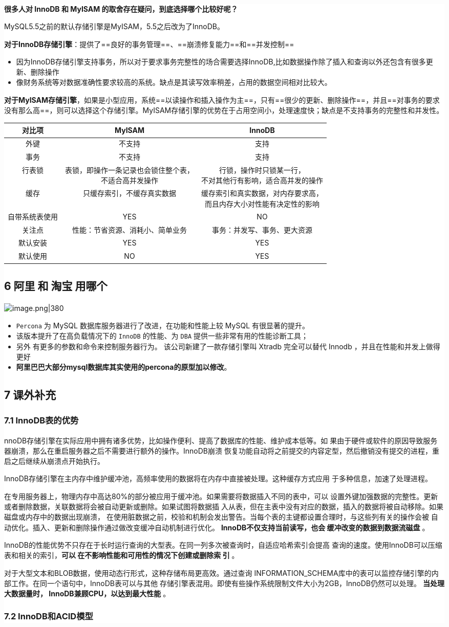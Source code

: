 **很多人对 InnoDB 和 MyISAM 的取舍存在疑问，到底选择哪个比较好呢？**

MySQL5.5之前的默认存储引擎是MyISAM，5.5之后改为了InnoDB。

**对于InnoDB存储引擎**：提供了==良好的事务管理==、==崩溃修复能力==和==并发控制==
- 因为InnoDB存储引擎支持事务，所以对于要求事务完整性的场合需要选择InnoDB,比如数据操作除了插入和查询以外还包含有很多更新、删除操作
- 像财务系统等对数据准确性要求较高的系统。缺点是其读写效率稍差，占用的数据空间相对比较大。

**对于MyISAM存储引擎**，如果是小型应用，系统==以读操作和插入操作为主==，只有==很少的更新、删除操作==，并且==对事务的要求没有那么高==，则可以选择这个存储引擎。MyISAM存储引擎的优势在于占用空间小，处理速度快；缺点是不支持事务的完整性和并发性。

|   对比项   |             MyISAM             |                InnoDB                 |
| :-----: | :----------------------------: | :-----------------------------------: |
|   外键    |              不支持               |                  支持                   |
|   事务    |              不支持               |                  支持                   |
|   行表锁   | 表锁，即操作一条记录也会锁住整个表，<br>不适合高并发操作 |   行锁，操作时只锁某一行，<br>不对其他行有影响，适合高并发的操作   |
|   缓存    |         只缓存索引，不缓存真实数据          | 缓存索引和真实数据，对内存要求高，<br>而且内存大小对性能有决定性的影响 |
| 自带系统表使用 |              YES               |                  NO                   |
|   关注点   |        性能：节省资源、消耗小、简单业务        |            事务：并发写、事务、更大资源             |
|  默认安装   |              YES               |                  YES                  |
|  默认使用   |               NO               |                  YES                  |

## 6 阿里 和 淘宝 用哪个

![image.png|380](https://my-obsidian-image.oss-cn-guangzhou.aliyuncs.com/2024/04/01f36d7a011f2a172fc6bb12e099924b.png)

- `Percona` 为 MySQL 数据库服务器进行了改进，在功能和性能上较 MySQL 有很显著的提升。 
- 该版本提升了在高负载情况下的 `InnoDB` 的性能、为 `DBA` 提供一些非常有用的性能诊断工具；
- 另外 有更多的参数和命令来控制服务器行为。 该公司新建了一款存储引擎叫 Xtradb 完全可以替代 Innodb ，并且在性能和并发上做得更好 
- **阿里巴巴大部分mysql数据库其实使用的percona的原型加以修改**。
## 7 课外补充

### 7.1 InnoDB表的优势

nnoDB存储引擎在实际应用中拥有诸多优势，比如操作便利、提高了数据库的性能、维护成本低等。如 果由于硬件或软件的原因导致服务器崩溃，那么在重启服务器之后不需要进行额外的操作。InnoDB崩溃 恢复功能自动将之前提交的内容定型，然后撤销没有提交的进程，重启之后继续从崩溃点开始执行。

InnoDB存储引擎在主内存中维护缓冲池，高频率使用的数据将在内存中直接被处理。这种缓存方式应用 于多种信息，加速了处理进程。

在专用服务器上，物理内存中高达80%的部分被应用于缓冲池。如果需要将数据插入不同的表中，可以 设置外键加强数据的完整性。更新或者删除数据，关联数据将会被自动更新或删除。如果试图将数据插 入从表，但在主表中没有对应的数据，插入的数据将被自动移除。如果磁盘或内存中的数据出现崩溃， 在使用脏数据之前，校验和机制会发出警告。当每个表的主键都设置合理时，与这些列有关的操作会被 自动优化。插入、更新和删除操作通过做改变缓冲自动机制进行优化。 **InnoDB不仅支持当前读写，也会 缓冲改变的数据到数据流磁盘** 。

InnoDB的性能优势不只存在于长时运行查询的大型表。在同一列多次被查询时，自适应哈希索引会提高 查询的速度。使用InnoDB可以压缩表和相关的索引，**可以 在不影响性能和可用性的情况下创建或删除索 引** 。

对于大型文本和BLOB数据，使用动态行形式，这种存储布局更高效。通过查询 INFORMATION_SCHEMA库中的表可以监控存储引擎的内部工作。在同一个语句中，InnoDB表可以与其他 存储引擎表混用。即使有些操作系统限制文件大小为2GB，InnoDB仍然可以处理。 **当处理大数据量时， InnoDB兼顾CPU，以达到最大性能** 。
### 7.2 InnoDB和ACID模型
